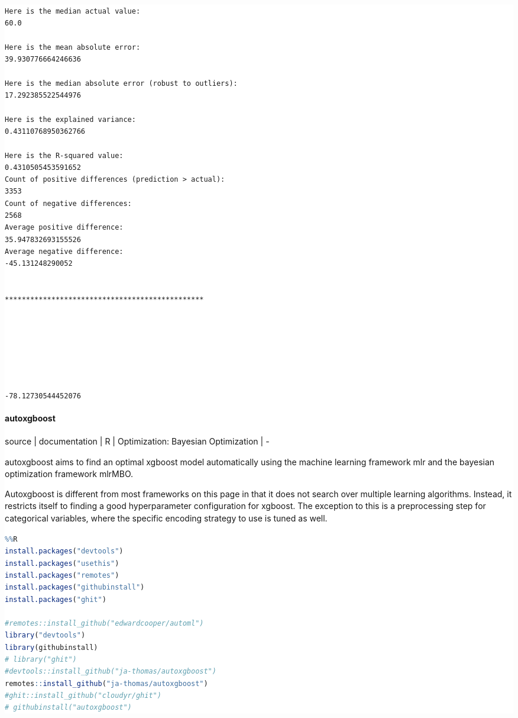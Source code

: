     Here is the median actual value:
    60.0
    
    Here is the mean absolute error:
    39.930776664246636
    
    Here is the median absolute error (robust to outliers):
    17.292385522544976
    
    Here is the explained variance:
    0.43110768950362766
    
    Here is the R-squared value:
    0.4310505453591652
    Count of positive differences (prediction > actual):
    3353
    Count of negative differences:
    2568
    Average positive difference:
    35.947832693155526
    Average negative difference:
    -45.131248290052
    
    
    ***********************************************
    
    
    




    -78.12730544452076



#### autoxgboost
source | documentation | R | Optimization: Bayesian Optimization | -

autoxgboost aims to find an optimal xgboost model automatically using the machine learning framework mlr and the bayesian optimization framework mlrMBO.

Autoxgboost is different from most frameworks on this page in that it does not search over multiple learning algorithms. Instead, it restricts itself to finding a good hyperparameter configuration for xgboost. The exception to this is a preprocessing step for categorical variables, where the specific encoding strategy to use is tuned as well.


```r
%%R
install.packages("devtools")
install.packages("usethis")
install.packages("remotes")
install.packages("githubinstall")
install.packages("ghit")

#remotes::install_github("edwardcooper/automl")
library("devtools")
library(githubinstall)
# library("ghit")
#devtools::install_github("ja-thomas/autoxgboost")
remotes::install_github("ja-thomas/autoxgboost")
#ghit::install_github("cloudyr/ghit")
# githubinstall("autoxgboost")
```

